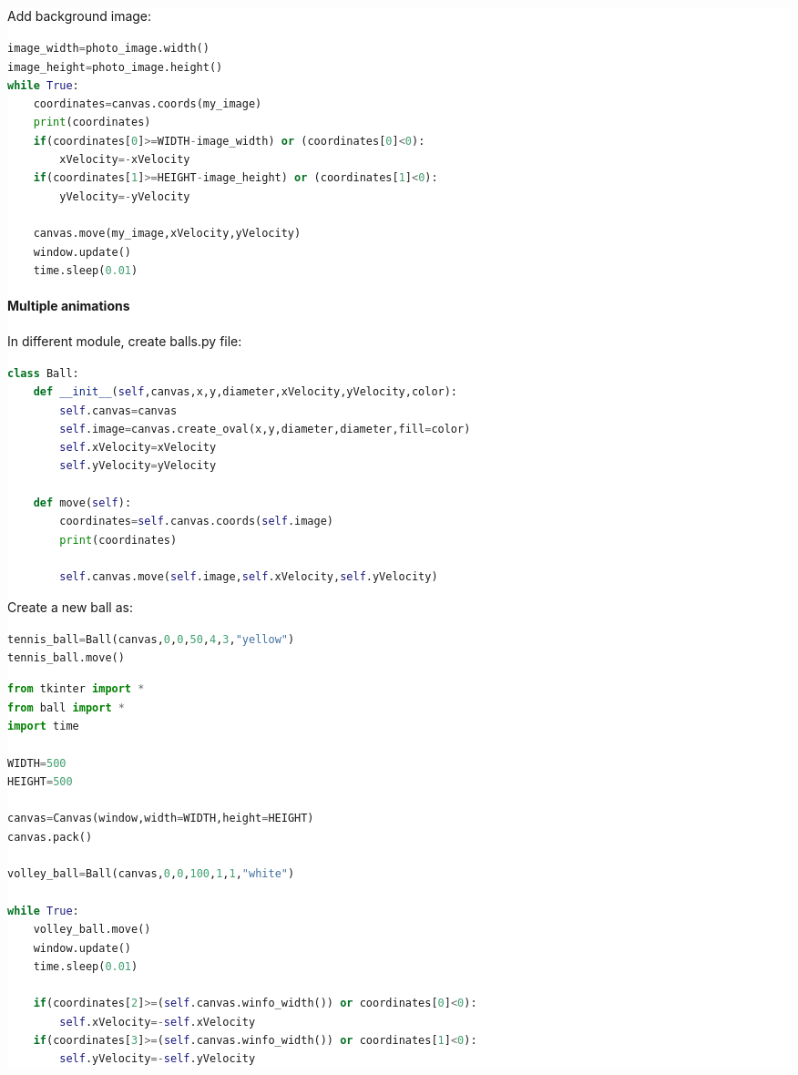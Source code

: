 ```Python
```
Add background image:

```Python
image_width=photo_image.width()
image_height=photo_image.height()
while True:
    coordinates=canvas.coords(my_image)
    print(coordinates)
    if(coordinates[0]>=WIDTH-image_width) or (coordinates[0]<0):
        xVelocity=-xVelocity
    if(coordinates[1]>=HEIGHT-image_height) or (coordinates[1]<0):
        yVelocity=-yVelocity
    
    canvas.move(my_image,xVelocity,yVelocity)
    window.update()
    time.sleep(0.01)
```

#### Multiple animations

In different module, create balls.py file:

```Python
class Ball:
    def __init__(self,canvas,x,y,diameter,xVelocity,yVelocity,color):
        self.canvas=canvas
        self.image=canvas.create_oval(x,y,diameter,diameter,fill=color)
        self.xVelocity=xVelocity
        self.yVelocity=yVelocity
    
    def move(self):
        coordinates=self.canvas.coords(self.image)
        print(coordinates)

        self.canvas.move(self.image,self.xVelocity,self.yVelocity)
```

Create a new ball as:

```Python
tennis_ball=Ball(canvas,0,0,50,4,3,"yellow")
tennis_ball.move()
```

```Python
from tkinter import *
from ball import *
import time

WIDTH=500
HEIGHT=500

canvas=Canvas(window,width=WIDTH,height=HEIGHT)
canvas.pack()

volley_ball=Ball(canvas,0,0,100,1,1,"white")

while True:
    volley_ball.move()
    window.update()
    time.sleep(0.01)
    
    if(coordinates[2]>=(self.canvas.winfo_width()) or coordinates[0]<0):
        self.xVelocity=-self.xVelocity
    if(coordinates[3]>=(self.canvas.winfo_width()) or coordinates[1]<0):
        self.yVelocity=-self.yVelocity
```